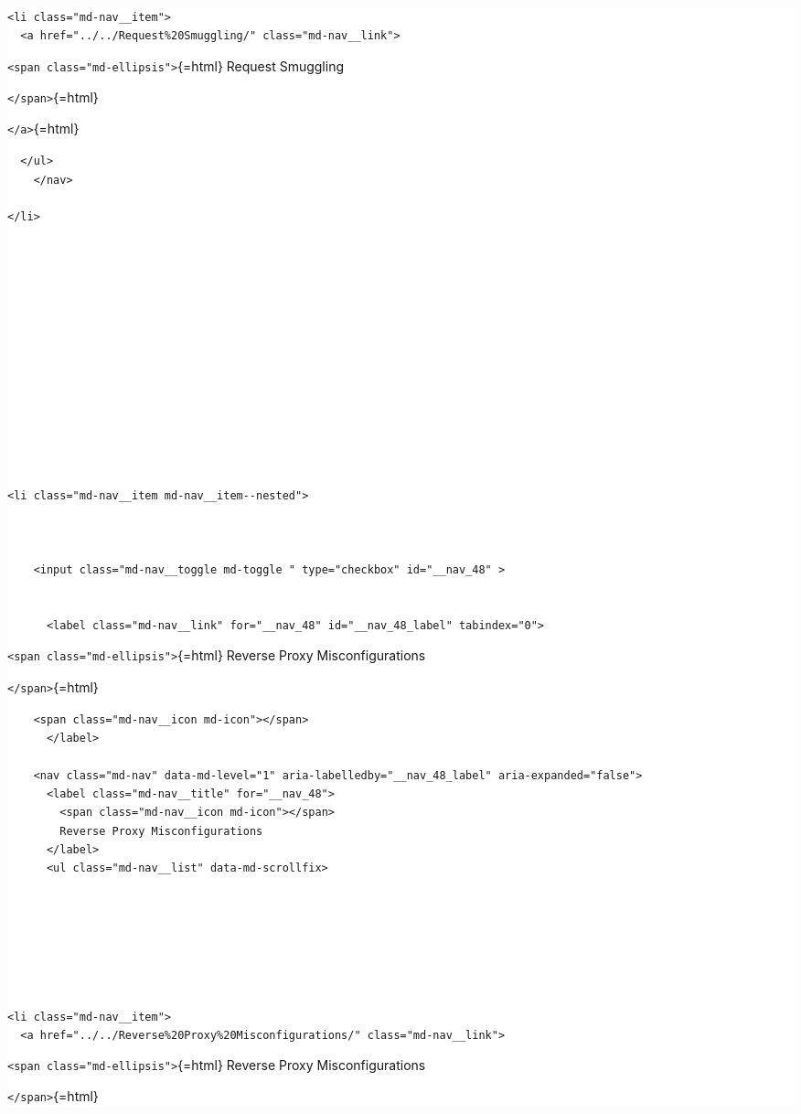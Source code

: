               
                




    <li class="md-nav__item">
      <a href="../../Request%20Smuggling/" class="md-nav__link">
        

`<span class="md-ellipsis">`{=html} Request Smuggling

`</span>`{=html}

`</a>`{=html}
</li>

      </ul>
        </nav>
      
    </li>














    <li class="md-nav__item md-nav__item--nested">
      
        
        
        <input class="md-nav__toggle md-toggle " type="checkbox" id="__nav_48" >
        
          
          <label class="md-nav__link" for="__nav_48" id="__nav_48_label" tabindex="0">
            

`<span class="md-ellipsis">`{=html} Reverse Proxy Misconfigurations

`</span>`{=html}

        <span class="md-nav__icon md-icon"></span>
          </label>
        
        <nav class="md-nav" data-md-level="1" aria-labelledby="__nav_48_label" aria-expanded="false">
          <label class="md-nav__title" for="__nav_48">
            <span class="md-nav__icon md-icon"></span>
            Reverse Proxy Misconfigurations
          </label>
          <ul class="md-nav__list" data-md-scrollfix>
            
              
                




    <li class="md-nav__item">
      <a href="../../Reverse%20Proxy%20Misconfigurations/" class="md-nav__link">
        

`<span class="md-ellipsis">`{=html} Reverse Proxy Misconfigurations

`</span>`{=html}
